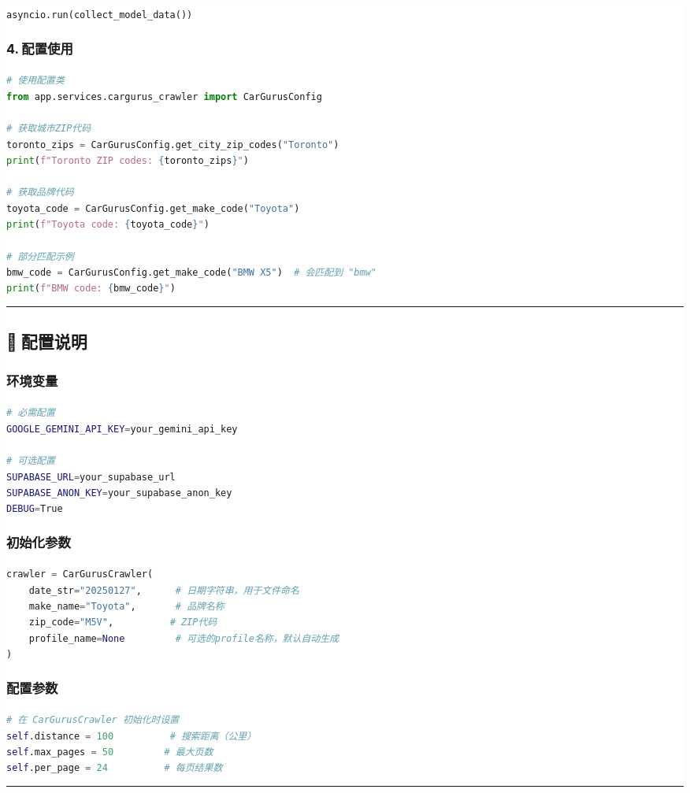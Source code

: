```python
asyncio.run(collect_model_data())
```

### 4. 配置使用

```python
# 使用配置类
from app.services.cargurus_crawler import CarGurusConfig

# 获取城市ZIP代码
toronto_zips = CarGurusConfig.get_city_zip_codes("Toronto")
print(f"Toronto ZIP codes: {toronto_zips}")

# 获取品牌代码
toyota_code = CarGurusConfig.get_make_code("Toyota")
print(f"Toyota code: {toyota_code}")

# 部分匹配示例
bmw_code = CarGurusConfig.get_make_code("BMW X5")  # 会匹配到 "bmw"
print(f"BMW code: {bmw_code}")
```

---

## 🔧 配置说明

### 环境变量

```bash
# 必需配置
GOOGLE_GEMINI_API_KEY=your_gemini_api_key

# 可选配置
SUPABASE_URL=your_supabase_url
SUPABASE_ANON_KEY=your_supabase_anon_key
DEBUG=True
```

### 初始化参数

```python
crawler = CarGurusCrawler(
    date_str="20250127",      # 日期字符串，用于文件命名
    make_name="Toyota",       # 品牌名称
    zip_code="M5V",          # ZIP代码
    profile_name=None         # 可选的profile名称，默认自动生成
)
```

### 配置参数

```python
# 在 CarGurusCrawler 初始化时设置
self.distance = 100          # 搜索距离（公里）
self.max_pages = 50         # 最大页数
self.per_page = 24          # 每页结果数
```

---